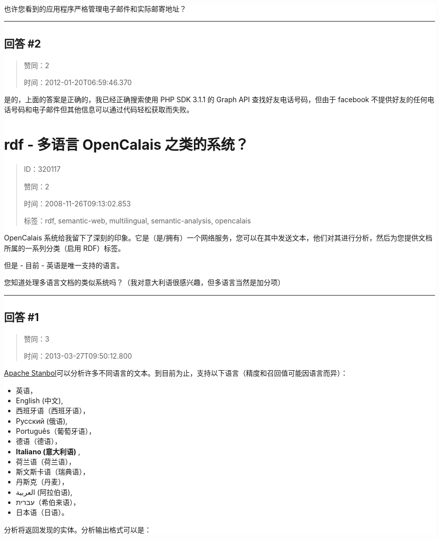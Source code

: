 也许您看到的应用程序严格管理电子邮件和实际邮寄地址？

* * *

## 回答 #2

> 赞同：2
> 
> 时间：2012-01-20T06:59:46.370

是的，上面的答案是正确的，我已经正确搜索使用 PHP SDK 3.1.1 的 Graph API 查找好友电话号码，但由于 facebook 不提供好友的任何电话号码和电子邮件但其他信息可以通过代码轻松获取而失败。

# rdf - 多语言 OpenCalais 之类的系统？

> ID：320117
> 
> 赞同：2
> 
> 时间：2008-11-26T09:13:02.853
> 
> 标签：rdf, semantic-web, multilingual, semantic-analysis, opencalais

OpenCalais 系统给我留下了深刻的印象。它是（是/拥有）一个网络服务，您可以在其中发送文本，他们对其进行分析，然后为您提供文档所属的一系列分类（启用 RDF）标签。

但是 - 目前 - 英语是唯一支持的语言。

您知道处理多语言文档的类似系统吗？（我对意大利语很感兴趣，但多语言当然是加分项）

* * *

## 回答 #1

> 赞同：3
> 
> 时间：2013-03-27T09:50:12.800

[Apache Stanbol](http://stanbol.apache.org/)可以分析许多不同语言的文本。到目前为止，支持以下语言（精度和召回值可能因语言而异）：

*   英语，
*   English (中文),
*   西班牙语（西班牙语），
*   Русский (俄语),
*   Português（葡萄牙语），
*   德语（德语），
*   **Italiano (意大利语)** ,
*   荷兰语（荷兰语），
*   斯文斯卡语（瑞典语），
*   丹斯克（丹麦），
*   العربية (阿拉伯语),
*   עברית（希伯来语），
*   日本语（日语）。

分析将返回发现的实体。分析输出格式可以是：
